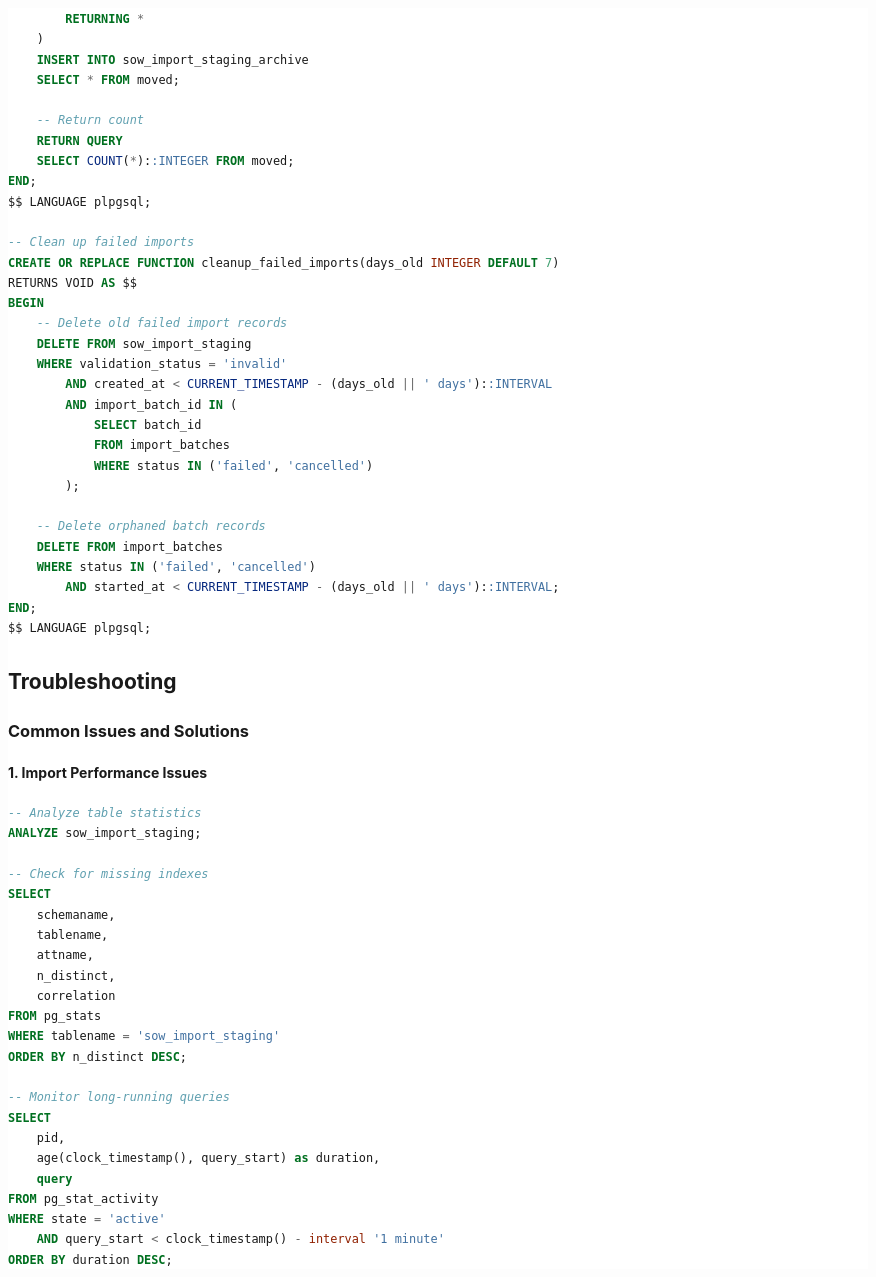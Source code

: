 ```sql
        RETURNING *
    )
    INSERT INTO sow_import_staging_archive
    SELECT * FROM moved;
    
    -- Return count
    RETURN QUERY
    SELECT COUNT(*)::INTEGER FROM moved;
END;
$$ LANGUAGE plpgsql;

-- Clean up failed imports
CREATE OR REPLACE FUNCTION cleanup_failed_imports(days_old INTEGER DEFAULT 7)
RETURNS VOID AS $$
BEGIN
    -- Delete old failed import records
    DELETE FROM sow_import_staging
    WHERE validation_status = 'invalid'
        AND created_at < CURRENT_TIMESTAMP - (days_old || ' days')::INTERVAL
        AND import_batch_id IN (
            SELECT batch_id 
            FROM import_batches 
            WHERE status IN ('failed', 'cancelled')
        );
        
    -- Delete orphaned batch records
    DELETE FROM import_batches
    WHERE status IN ('failed', 'cancelled')
        AND started_at < CURRENT_TIMESTAMP - (days_old || ' days')::INTERVAL;
END;
$$ LANGUAGE plpgsql;
```

## Troubleshooting

### Common Issues and Solutions

#### 1. Import Performance Issues

```sql
-- Analyze table statistics
ANALYZE sow_import_staging;

-- Check for missing indexes
SELECT 
    schemaname,
    tablename,
    attname,
    n_distinct,
    correlation
FROM pg_stats
WHERE tablename = 'sow_import_staging'
ORDER BY n_distinct DESC;

-- Monitor long-running queries
SELECT 
    pid,
    age(clock_timestamp(), query_start) as duration,
    query
FROM pg_stat_activity
WHERE state = 'active'
    AND query_start < clock_timestamp() - interval '1 minute'
ORDER BY duration DESC;
```